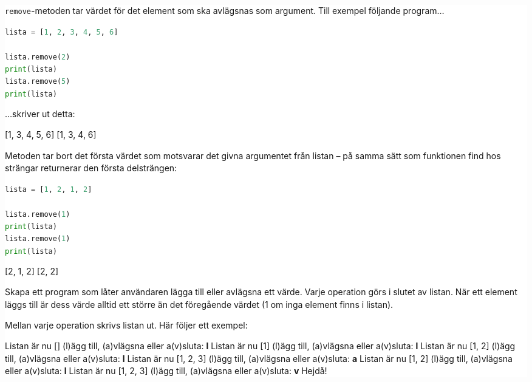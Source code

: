 </sample-output>

`remove`-metoden tar värdet för det element som ska avlägsnas som argument. Till exempel följande program…

```python
lista = [1, 2, 3, 4, 5, 6]

lista.remove(2)
print(lista)
lista.remove(5)
print(lista)
```

…skriver ut detta:

<sample-output>

[1, 3, 4, 5, 6]
[1, 3, 4, 6]

</sample-output>

Metoden tar bort det första värdet som motsvarar det givna argumentet från listan – på samma sätt som funktionen find hos strängar returnerar den första delsträngen:

```python
lista = [1, 2, 1, 2]

lista.remove(1)
print(lista)
lista.remove(1)
print(lista)
```

<sample-output>

[2, 1, 2]
[2, 2]

</sample-output>

<programming-exercise name='Lägg till, ta bort' tmcname='osa04-07c_lisays_ja_poisto'>

Skapa ett program som låter användaren lägga till eller avlägsna ett värde. Varje operation görs i slutet av listan. När ett element läggs till är dess värde alltid ett större än det föregående värdet (1 om inga element finns i listan).

Mellan varje operation skrivs listan ut. Här följer ett exempel:

<sample-output>

Listan är nu []
(l)ägg till, (a)vlägsna eller a(v)sluta: **l**
Listan är nu [1]
(l)ägg till, (a)vlägsna eller a(v)sluta: **l**
Listan är nu [1, 2]
(l)ägg till, (a)vlägsna eller a(v)sluta: **l**
Listan är nu [1, 2, 3]
(l)ägg till, (a)vlägsna eller a(v)sluta: **a**
Listan är nu [1, 2]
(l)ägg till, (a)vlägsna eller a(v)sluta: **l**
Listan är nu [1, 2, 3]
(l)ägg till, (a)vlägsna eller a(v)sluta: **v**
Hejdå!
